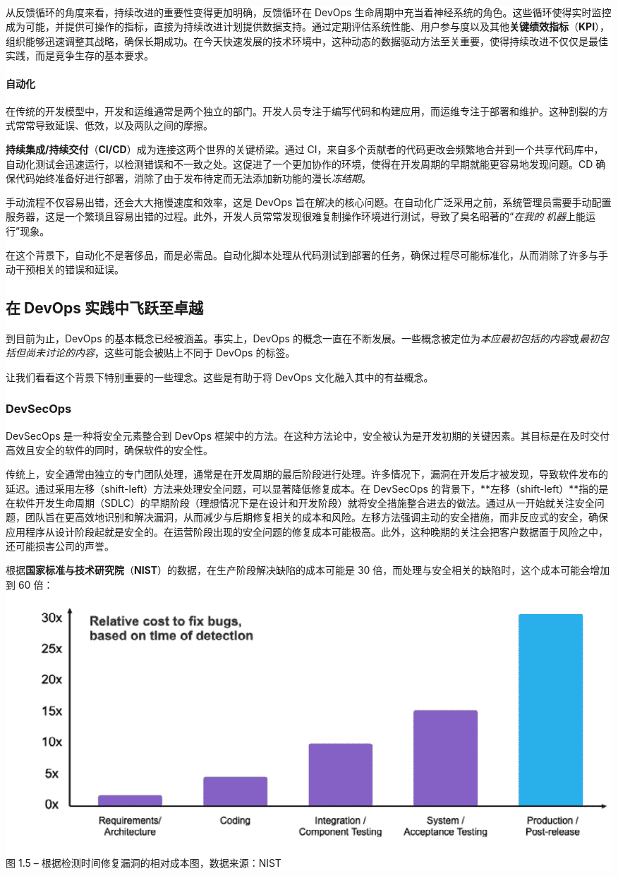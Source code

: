 从反馈循环的角度来看，持续改进的重要性变得更加明确，反馈循环在 DevOps 生命周期中充当着神经系统的角色。这些循环使得实时监控成为可能，并提供可操作的指标，直接为持续改进计划提供数据支持。通过定期评估系统性能、用户参与度以及其他**关键绩效指标**（**KPI**），组织能够迅速调整其战略，确保长期成功。在今天快速发展的技术环境中，这种动态的数据驱动方法至关重要，使得持续改进不仅仅是最佳实践，而是竞争生存的基本要求。

#### 自动化

在传统的开发模型中，开发和运维通常是两个独立的部门。开发人员专注于编写代码和构建应用，而运维专注于部署和维护。这种割裂的方式常常导致延误、低效，以及两队之间的摩擦。

**持续集成/持续交付**（**CI/CD**）成为连接这两个世界的关键桥梁。通过 CI，来自多个贡献者的代码更改会频繁地合并到一个共享代码库中，自动化测试会迅速运行，以检测错误和不一致之处。这促进了一个更加协作的环境，使得在开发周期的早期就能更容易地发现问题。CD 确保代码始终准备好进行部署，消除了由于发布待定而无法添加新功能的漫长*冻结期*。

手动流程不仅容易出错，还会大大拖慢速度和效率，这是 DevOps 旨在解决的核心问题。在自动化广泛采用之前，系统管理员需要手动配置服务器，这是一个繁琐且容易出错的过程。此外，开发人员常常发现很难复制操作环境进行测试，导致了臭名昭著的“*在我的* *机器*上能运行”现象。

在这个背景下，自动化不是奢侈品，而是必需品。自动化脚本处理从代码测试到部署的任务，确保过程尽可能标准化，从而消除了许多与手动干预相关的错误和延误。

## 在 DevOps 实践中飞跃至卓越

到目前为止，DevOps 的基本概念已经被涵盖。事实上，DevOps 的概念一直在不断发展。一些概念被定位为*本应最初包括的内容*或*最初包括但尚未讨论的内容*，这些可能会被贴上不同于 DevOps 的标签。

让我们看看这个背景下特别重要的一些理念。这些是有助于将 DevOps 文化融入其中的有益概念。

### DevSecOps

DevSecOps 是一种将安全元素整合到 DevOps 框架中的方法。在这种方法论中，安全被认为是开发初期的关键因素。其目标是在及时交付高效且安全的软件的同时，确保软件的安全性。

传统上，安全通常由独立的专门团队处理，通常是在开发周期的最后阶段进行处理。许多情况下，漏洞在开发后才被发现，导致软件发布的延迟。通过采用左移（shift-left）方法来处理安全问题，可以显著降低修复成本。在 DevSecOps 的背景下，**左移（shift-left）**指的是在软件开发生命周期（SDLC）的早期阶段（理想情况下是在设计和开发阶段）就将安全措施整合进去的做法。通过从一开始就关注安全问题，团队旨在更高效地识别和解决漏洞，从而减少与后期修复相关的成本和风险。左移方法强调主动的安全措施，而非反应式的安全，确保应用程序从设计阶段起就是安全的。在运营阶段出现的安全问题的修复成本可能极高。此外，这种晚期的关注会把客户数据置于风险之中，还可能损害公司的声誉。

根据**国家标准与技术研究院**（**NIST**）的数据，在生产阶段解决缺陷的成本可能是 30 倍，而处理与安全相关的缺陷时，这个成本可能会增加到 60 倍：

![图 1.5 – 根据检测时间修复漏洞的相对成本图，数据来源：NIST](img/B21203_01_05.jpg)

图 1.5 – 根据检测时间修复漏洞的相对成本图，数据来源：NIST

